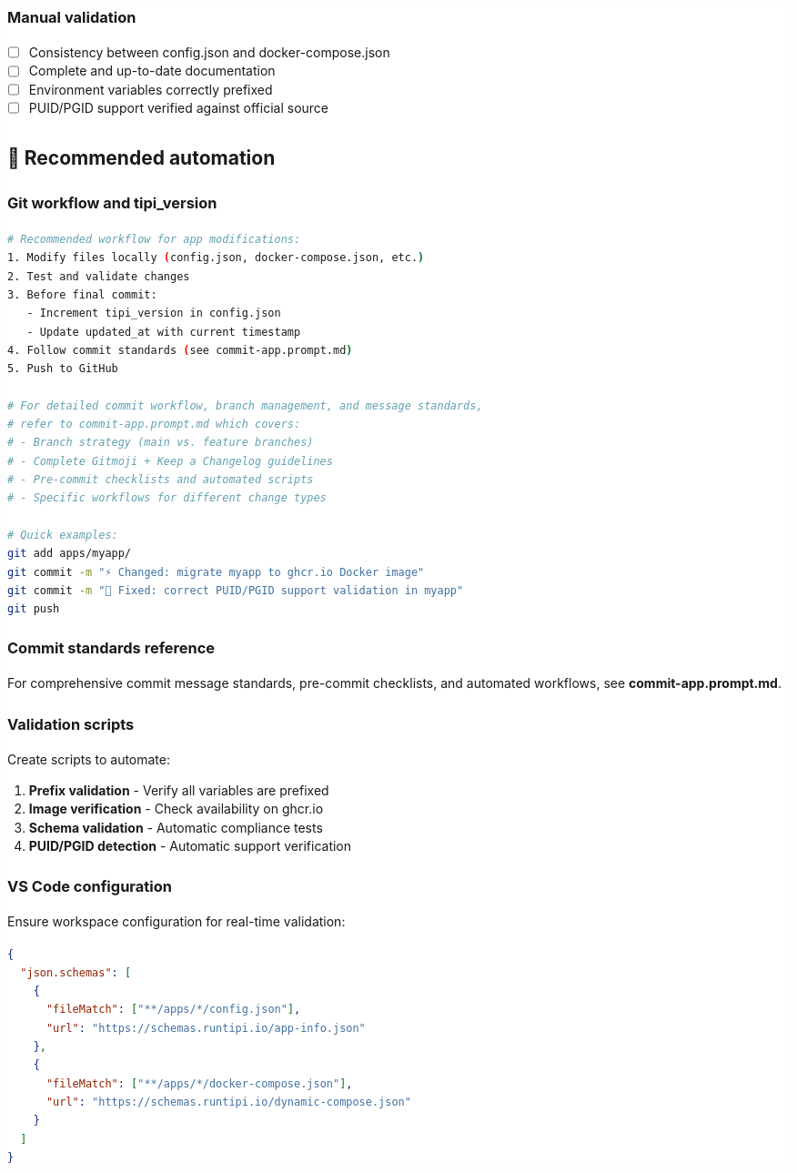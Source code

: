 ### Manual validation
- [ ] Consistency between config.json and docker-compose.json
- [ ] Complete and up-to-date documentation
- [ ] Environment variables correctly prefixed
- [ ] PUID/PGID support verified against official source

## 🚀 Recommended automation

### Git workflow and tipi_version
```bash
# Recommended workflow for app modifications:
1. Modify files locally (config.json, docker-compose.json, etc.)
2. Test and validate changes
3. Before final commit:
   - Increment tipi_version in config.json
   - Update updated_at with current timestamp
4. Follow commit standards (see commit-app.prompt.md)
5. Push to GitHub

# For detailed commit workflow, branch management, and message standards,
# refer to commit-app.prompt.md which covers:
# - Branch strategy (main vs. feature branches)
# - Complete Gitmoji + Keep a Changelog guidelines
# - Pre-commit checklists and automated scripts
# - Specific workflows for different change types

# Quick examples:
git add apps/myapp/
git commit -m "⚡ Changed: migrate myapp to ghcr.io Docker image"
git commit -m "🔧 Fixed: correct PUID/PGID support validation in myapp"
git push
```

### Commit standards reference
For comprehensive commit message standards, pre-commit checklists, and automated workflows, see **commit-app.prompt.md**.

### Validation scripts
Create scripts to automate:
1. **Prefix validation** - Verify all variables are prefixed
2. **Image verification** - Check availability on ghcr.io
3. **Schema validation** - Automatic compliance tests
4. **PUID/PGID detection** - Automatic support verification

### VS Code configuration
Ensure workspace configuration for real-time validation:
```json
{
  "json.schemas": [
    {
      "fileMatch": ["**/apps/*/config.json"],
      "url": "https://schemas.runtipi.io/app-info.json"
    },
    {
      "fileMatch": ["**/apps/*/docker-compose.json"],
      "url": "https://schemas.runtipi.io/dynamic-compose.json"
    }
  ]
}
```
